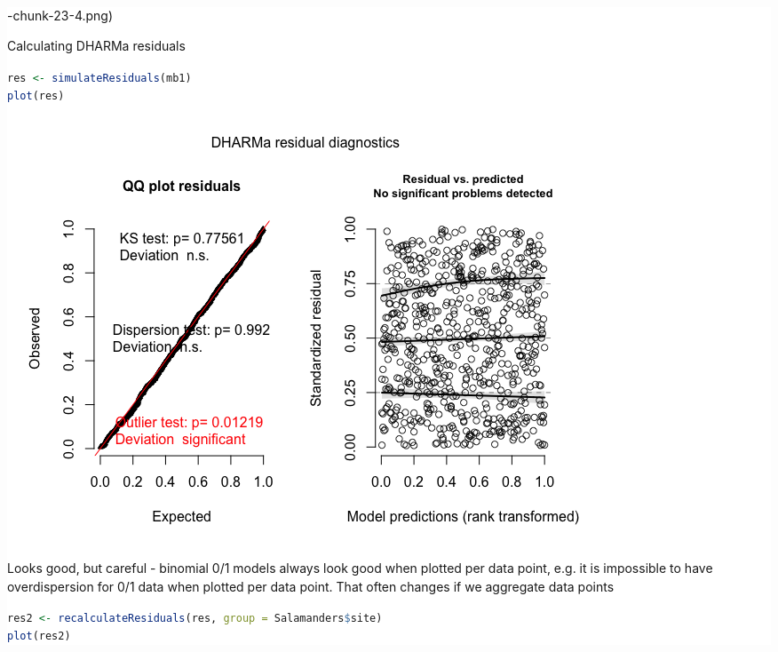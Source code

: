 -chunk-23-4.png)

Calculating DHARMa residuals


```r
res <- simulateResiduals(mb1)
plot(res)
```

![](ISEC2020_files/figure-html/unnamed-chunk-24-1.png)

Looks good, but careful - binomial 0/1 models always look good when plotted per data point, e.g. it is impossible to have overdispersion for 0/1 data when plotted per data point. That often changes if we aggregate data points


```r
res2 <- recalculateResiduals(res, group = Salamanders$site)
plot(res2)
```
